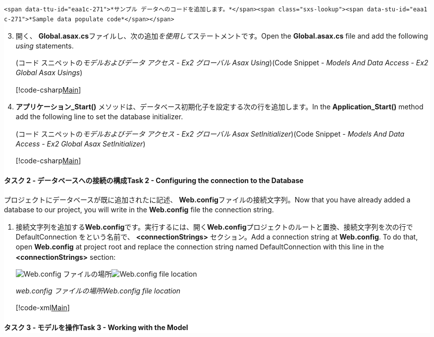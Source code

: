     <span data-ttu-id="eaa1c-271">*サンプル データへのコードを追加します。*</span><span class="sxs-lookup"><span data-stu-id="eaa1c-271">*Sample data populate code*</span></span>
3. <span data-ttu-id="eaa1c-272">開く、 **Global.asax.cs**ファイルし、次の追加*を使用して*ステートメントです。</span><span class="sxs-lookup"><span data-stu-id="eaa1c-272">Open the **Global.asax.cs** file and add the following *using* statements.</span></span>

    <span data-ttu-id="eaa1c-273">(コード スニペットの*モデルおよびデータ アクセス - Ex2 グローバル Asax Using*)</span><span class="sxs-lookup"><span data-stu-id="eaa1c-273">(Code Snippet - *Models And Data Access - Ex2 Global Asax Usings*)</span></span>

    [!code-csharp[Main](aspnet-mvc-4-models-and-data-access/samples/sample5.cs)]
4. <span data-ttu-id="eaa1c-274">**アプリケーション\_Start()** メソッドは、データベース初期化子を設定する次の行を追加します。</span><span class="sxs-lookup"><span data-stu-id="eaa1c-274">In the **Application\_Start()** method add the following line to set the database initializer.</span></span>

    <span data-ttu-id="eaa1c-275">(コード スニペットの*モデルおよびデータ アクセス - Ex2 グローバル Asax SetInitializer*)</span><span class="sxs-lookup"><span data-stu-id="eaa1c-275">(Code Snippet - *Models And Data Access - Ex2 Global Asax SetInitializer*)</span></span>

    [!code-csharp[Main](aspnet-mvc-4-models-and-data-access/samples/sample6.cs)]

<a id="Ex2Task2"></a>

<a id="Task_2_-_Configuring_the_connection_to_the_Database"></a>
#### <a name="task-2---configuring-the-connection-to-the-database"></a><span data-ttu-id="eaa1c-276">タスク 2 - データベースへの接続の構成</span><span class="sxs-lookup"><span data-stu-id="eaa1c-276">Task 2 - Configuring the connection to the Database</span></span>

<span data-ttu-id="eaa1c-277">プロジェクトにデータベースが既に追加されたに記述、 **Web.config**ファイルの接続文字列。</span><span class="sxs-lookup"><span data-stu-id="eaa1c-277">Now that you have already added a database to our project, you will write in the **Web.config** file the connection string.</span></span>

1. <span data-ttu-id="eaa1c-278">接続文字列を追加する**Web.config**です。実行するには、開く**Web.config**プロジェクトのルートと置換、接続文字列を次の行で DefaultConnection をという名前で、 **&lt;connectionStrings&gt;** セクション。</span><span class="sxs-lookup"><span data-stu-id="eaa1c-278">Add a connection string at **Web.config**. To do that, open **Web.config** at project root and replace the connection string named DefaultConnection with this line in the **&lt;connectionStrings&gt;** section:</span></span>

    <span data-ttu-id="eaa1c-279">![Web.config ファイルの場所](aspnet-mvc-4-models-and-data-access/_static/image19.png "Web.config ファイルの場所")</span><span class="sxs-lookup"><span data-stu-id="eaa1c-279">![Web.config file location](aspnet-mvc-4-models-and-data-access/_static/image19.png "Web.config file location")</span></span>

    <span data-ttu-id="eaa1c-280">*web.config ファイルの場所*</span><span class="sxs-lookup"><span data-stu-id="eaa1c-280">*Web.config file location*</span></span>

    [!code-xml[Main](aspnet-mvc-4-models-and-data-access/samples/sample7.xml)]

<a id="Ex2Task3"></a>

<a id="Task_3_-_Working_with_the_Model"></a>
#### <a name="task-3---working-with-the-model"></a><span data-ttu-id="eaa1c-281">タスク 3 - モデルを操作</span><span class="sxs-lookup"><span data-stu-id="eaa1c-281">Task 3 - Working with the Model</span></span>
